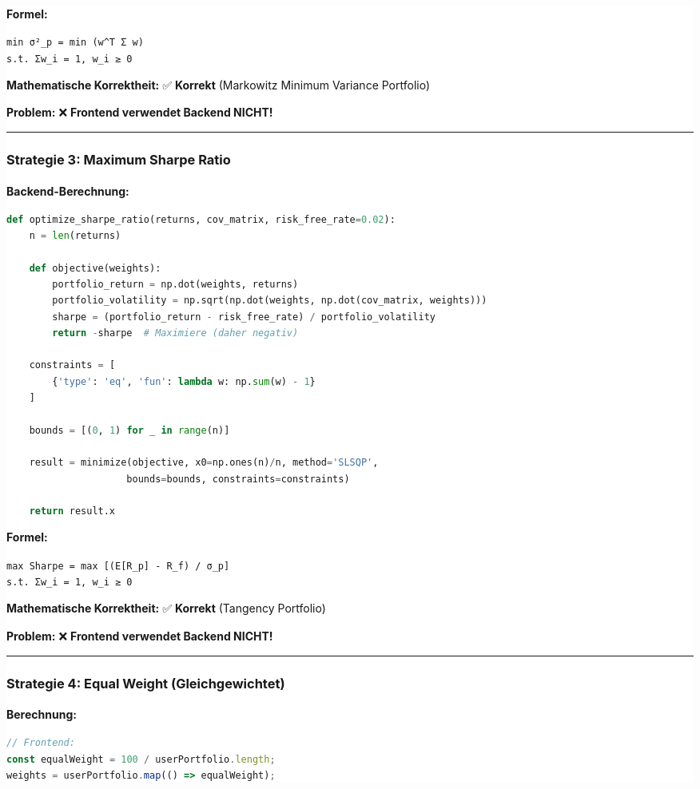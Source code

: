 **Formel:**
```
min σ²_p = min (w^T Σ w)
s.t. Σw_i = 1, w_i ≥ 0
```

**Mathematische Korrektheit:** ✅ **Korrekt** (Markowitz Minimum Variance Portfolio)

**Problem:** ❌ **Frontend verwendet Backend NICHT!**

---

### **Strategie 3: Maximum Sharpe Ratio**

**Backend-Berechnung:**

```python
def optimize_sharpe_ratio(returns, cov_matrix, risk_free_rate=0.02):
    n = len(returns)
    
    def objective(weights):
        portfolio_return = np.dot(weights, returns)
        portfolio_volatility = np.sqrt(np.dot(weights, np.dot(cov_matrix, weights)))
        sharpe = (portfolio_return - risk_free_rate) / portfolio_volatility
        return -sharpe  # Maximiere (daher negativ)
    
    constraints = [
        {'type': 'eq', 'fun': lambda w: np.sum(w) - 1}
    ]
    
    bounds = [(0, 1) for _ in range(n)]
    
    result = minimize(objective, x0=np.ones(n)/n, method='SLSQP',
                     bounds=bounds, constraints=constraints)
    
    return result.x
```

**Formel:**
```
max Sharpe = max [(E[R_p] - R_f) / σ_p]
s.t. Σw_i = 1, w_i ≥ 0
```

**Mathematische Korrektheit:** ✅ **Korrekt** (Tangency Portfolio)

**Problem:** ❌ **Frontend verwendet Backend NICHT!**

---

### **Strategie 4: Equal Weight (Gleichgewichtet)**

**Berechnung:**

```javascript
// Frontend:
const equalWeight = 100 / userPortfolio.length;
weights = userPortfolio.map(() => equalWeight);
```
